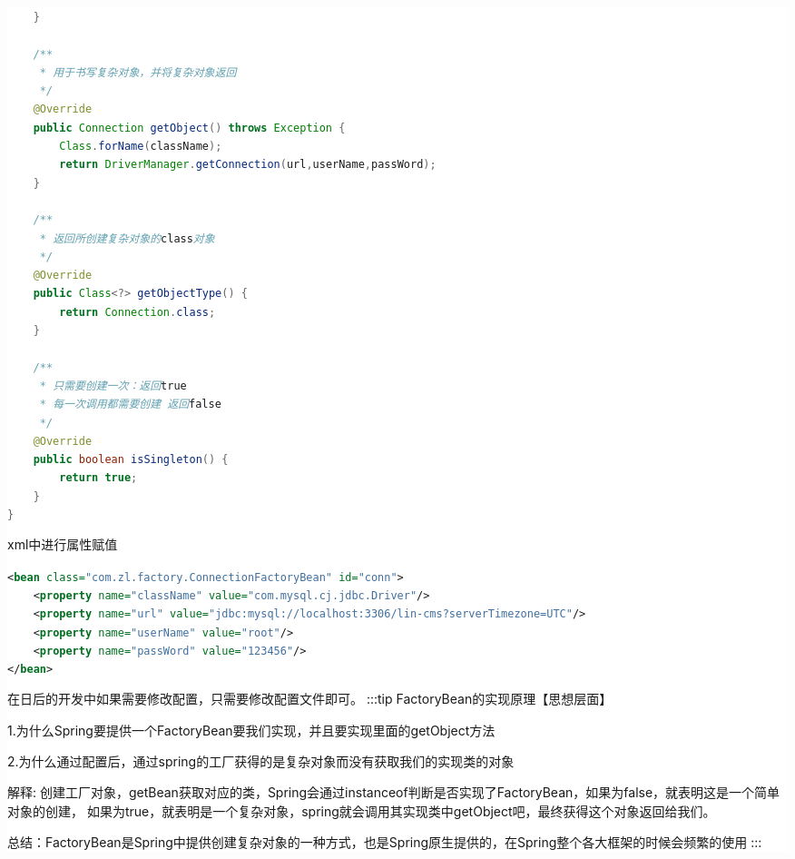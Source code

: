 ```java
    }

    /**
     * 用于书写复杂对象，并将复杂对象返回
     */
    @Override
    public Connection getObject() throws Exception {
        Class.forName(className);
        return DriverManager.getConnection(url,userName,passWord);
    }

    /**
     * 返回所创建复杂对象的class对象
     */
    @Override
    public Class<?> getObjectType() {
        return Connection.class;
    }

    /**
     * 只需要创建一次：返回true
     * 每一次调用都需要创建 返回false
     */
    @Override
    public boolean isSingleton() {
        return true;
    }
}

```
xml中进行属性赋值
```xml
<bean class="com.zl.factory.ConnectionFactoryBean" id="conn">
    <property name="className" value="com.mysql.cj.jdbc.Driver"/>
    <property name="url" value="jdbc:mysql://localhost:3306/lin-cms?serverTimezone=UTC"/>
    <property name="userName" value="root"/>
    <property name="passWord" value="123456"/>
</bean>
```
在日后的开发中如果需要修改配置，只需要修改配置文件即可。
:::tip
FactoryBean的实现原理【思想层面】

1.为什么Spring要提供一个FactoryBean要我们实现，并且要实现里面的getObject方法

2.为什么通过配置后，通过spring的工厂获得的是复杂对象而没有获取我们的实现类的对象

解释:  创建工厂对象，getBean获取对应的类，Spring会通过instanceof判断是否实现了FactoryBean，如果为false，就表明这是一个简单对象的创建，
如果为true，就表明是一个复杂对象，spring就会调用其实现类中getObject吧，最终获得这个对象返回给我们。

总结：FactoryBean是Spring中提供创建复杂对象的一种方式，也是Spring原生提供的，在Spring整个各大框架的时候会频繁的使用
:::
